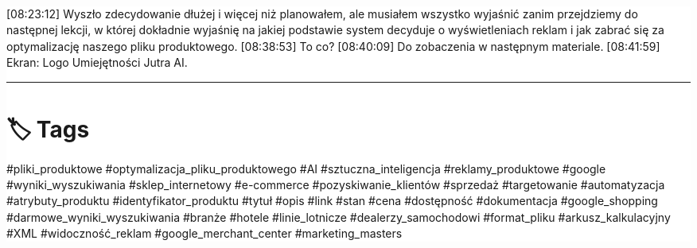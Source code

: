 [08:23:12] Wyszło zdecydowanie dłużej i więcej niż planowałem, ale musiałem wszystko wyjaśnić zanim przejdziemy do następnej lekcji, w której dokładnie wyjaśnię na jakiej podstawie system decyduje o wyświetleniach reklam i jak zabrać się za optymalizację naszego pliku produktowego.
[08:38:53] To co?
[08:40:09] Do zobaczenia w następnym materiale.
[08:41:59] Ekran: Logo Umiejętności Jutra AI.

___
# 🏷️ Tags
#pliki_produktowe #optymalizacja_pliku_produktowego #AI #sztuczna_inteligencja #reklamy_produktowe #google #wyniki_wyszukiwania #sklep_internetowy #e-commerce #pozyskiwanie_klientów #sprzedaż #targetowanie #automatyzacja #atrybuty_produktu #identyfikator_produktu #tytuł #opis #link #stan #cena #dostępność #dokumentacja #google_shopping #darmowe_wyniki_wyszukiwania #branże #hotele #linie_lotnicze #dealerzy_samochodowi #format_pliku #arkusz_kalkulacyjny #XML #widoczność_reklam #google_merchant_center #marketing_masters
